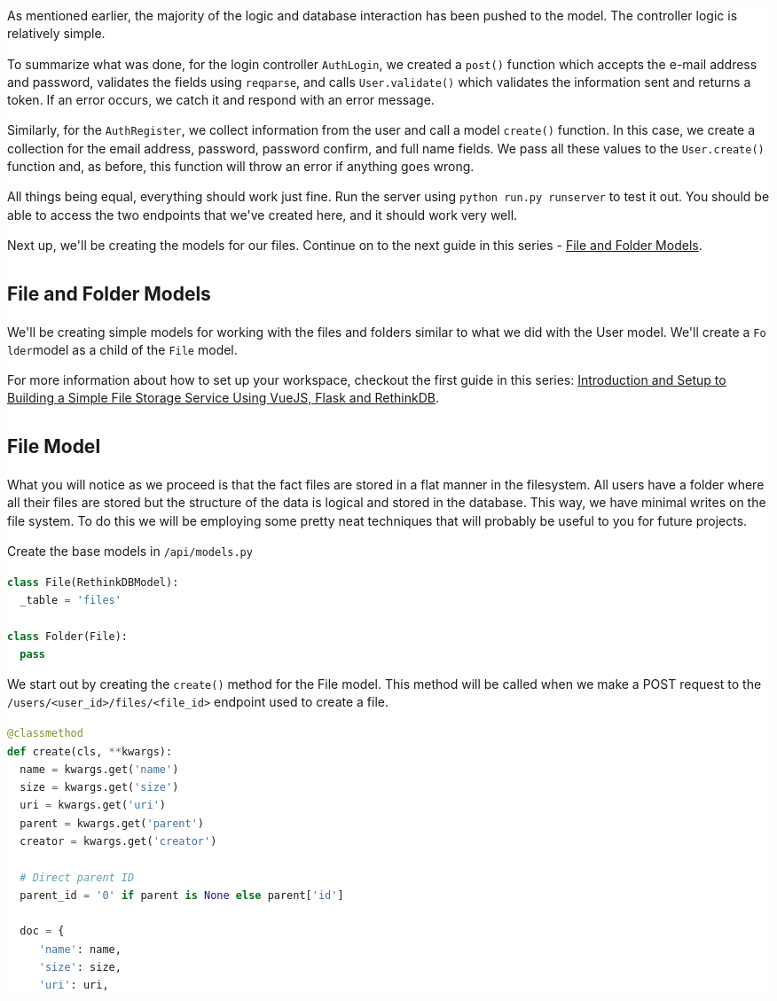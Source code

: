 As mentioned earlier, the majority of the logic and database interaction has been pushed to the model. The controller logic is relatively simple.

To summarize what was done, for the login controller `AuthLogin`, we created a `post()` function which accepts the e-mail address and password, validates the fields using `reqparse`, and calls `User.validate()` which validates the information sent and returns a token. If an error occurs, we catch it and respond with an error message.

Similarly, for the `AuthRegister`, we collect information from the user and call a model `create()` function. In this case, we create a collection for the email address, password, password confirm, and full name fields. We pass all these values to the `User.create()` function and, as before, this function will throw an error if anything goes wrong.

All things being equal, everything should work just fine. Run the server using `python run.py runserver` to test it out. You should be able to access the two endpoints that we've created here, and it should work very well.

Next up, we'll be creating the models for our files. Continue on to the next guide in this series - [File and Folder Models](https://www.pluralsight.com/guides/file-and-folder-models-simple-file-storage-using-vuejs-flask-and-rethinkdb).

## File and Folder Models

We'll be creating simple models for working with the files and folders similar to what we did with the User model. We'll create a `Folder`model as a child of the `File` model.

For more information about how to set up your workspace, checkout the first guide in this series: [Introduction and Setup to Building a Simple File Storage Service Using VueJS, Flask and RethinkDB](https://www.pluralsight.com/guides/introduction-and-setup-building-simple-file-storage-using-vuejs-flask-and-rethinkdb).

## File Model

What you will notice as we proceed is that the fact files are stored in a flat manner in the filesystem. All users have a folder where all their files are stored but the structure of the data is logical and stored in the database. This way, we have minimal writes on the file system. To do this we will be employing some pretty neat techniques that will probably be useful to you for future projects.

Create the base models in `/api/models.py`

```python
class File(RethinkDBModel):
  _table = 'files'

class Folder(File):
  pass
```

We start out by creating the `create()` method for the File model. This method will be called when we make a POST request to the `/users/<user_id>/files/<file_id>` endpoint used to create a file.

```python
@classmethod
def create(cls, **kwargs):
  name = kwargs.get('name')
  size = kwargs.get('size')
  uri = kwargs.get('uri')
  parent = kwargs.get('parent')
  creator = kwargs.get('creator')

  # Direct parent ID
  parent_id = '0' if parent is None else parent['id']

  doc = {
     'name': name,
     'size': size,
     'uri': uri,
```